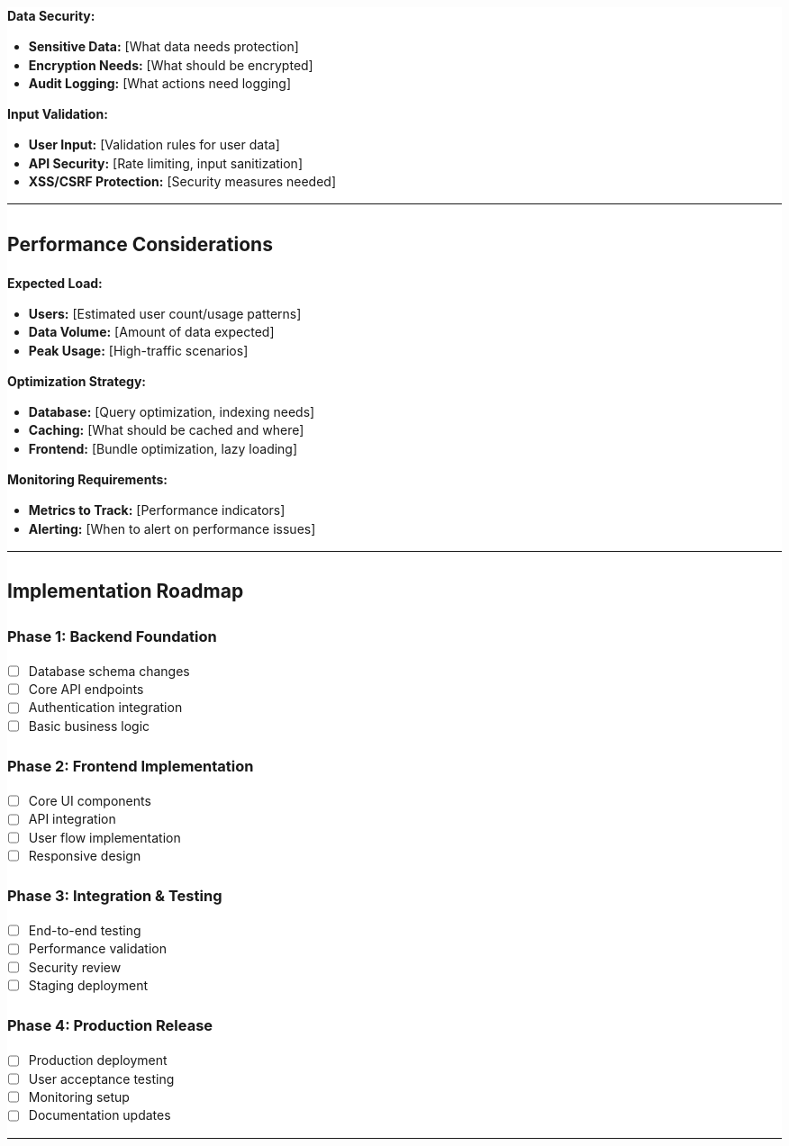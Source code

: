 **Data Security:**
- **Sensitive Data:** [What data needs protection]
- **Encryption Needs:** [What should be encrypted]
- **Audit Logging:** [What actions need logging]

**Input Validation:**
- **User Input:** [Validation rules for user data]
- **API Security:** [Rate limiting, input sanitization]
- **XSS/CSRF Protection:** [Security measures needed]

---

## Performance Considerations
**Expected Load:**
- **Users:** [Estimated user count/usage patterns]
- **Data Volume:** [Amount of data expected]
- **Peak Usage:** [High-traffic scenarios]

**Optimization Strategy:**
- **Database:** [Query optimization, indexing needs]
- **Caching:** [What should be cached and where]
- **Frontend:** [Bundle optimization, lazy loading]

**Monitoring Requirements:**
- **Metrics to Track:** [Performance indicators]
- **Alerting:** [When to alert on performance issues]

---

## Implementation Roadmap

### Phase 1: Backend Foundation
- [ ] Database schema changes
- [ ] Core API endpoints
- [ ] Authentication integration
- [ ] Basic business logic

### Phase 2: Frontend Implementation
- [ ] Core UI components
- [ ] API integration
- [ ] User flow implementation
- [ ] Responsive design

### Phase 3: Integration & Testing
- [ ] End-to-end testing
- [ ] Performance validation
- [ ] Security review
- [ ] Staging deployment

### Phase 4: Production Release
- [ ] Production deployment
- [ ] User acceptance testing
- [ ] Monitoring setup
- [ ] Documentation updates

---